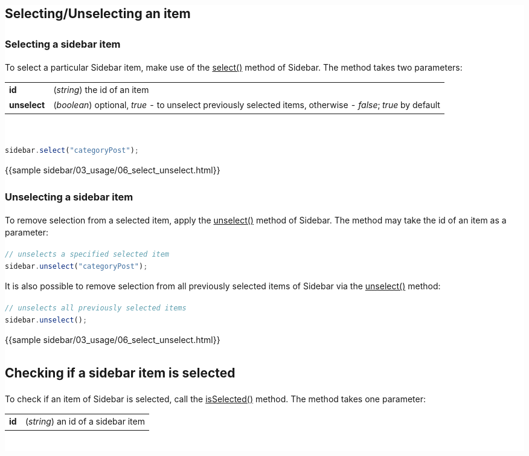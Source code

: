 Selecting/Unselecting an item
-----------------------------------------

### Selecting a sidebar item

To select a particular Sidebar item, make use of the [select()](sidebar/api/sidebar_select_method.md) method of Sidebar. The method takes two parameters:

<table class="webixdoc_links">
	<tbody>
        <tr>
			<td class="webixdoc_links0"><b>id</b></td>
			<td>(<i>string</i>) the id of an item</td>
		</tr>
        <tr>
			<td class="webixdoc_links0"><b>unselect</b></td>
			<td>(<i>boolean</i>) optional, <i>true</i> - to unselect previously selected items, otherwise - <i>false</i>; <i>true</i> by default</td>
		</tr>
    </tbody>
</table>
<br/>

~~~js
sidebar.select("categoryPost");
~~~

{{sample sidebar/03_usage/06_select_unselect.html}}

### Unselecting a sidebar item

To remove selection from a selected item, apply the [unselect()](sidebar/api/sidebar_unselect_method.md) method of Sidebar. The method may take the id of an item as a parameter:

~~~js
// unselects a specified selected item
sidebar.unselect("categoryPost");
~~~

It is also possible to remove selection from all previously selected items of Sidebar via the [unselect()](sidebar/api/sidebar_unselect_method.md) method:

~~~js
// unselects all previously selected items
sidebar.unselect();
~~~

{{sample sidebar/03_usage/06_select_unselect.html}}

Checking if a sidebar item is selected
-------------------------------------

To check if an item of Sidebar is selected, call the [isSelected()](sidebar/api/sidebar_isselected_method.md) method. The method takes one parameter:

<table class="webixdoc_links">
	<tbody>
        <tr>
			<td class="webixdoc_links0"><b>id</b></td>
			<td>(<i>string</i>) an id of a sidebar item</td>
		</tr>
    </tbody>
</table>
<br/>
